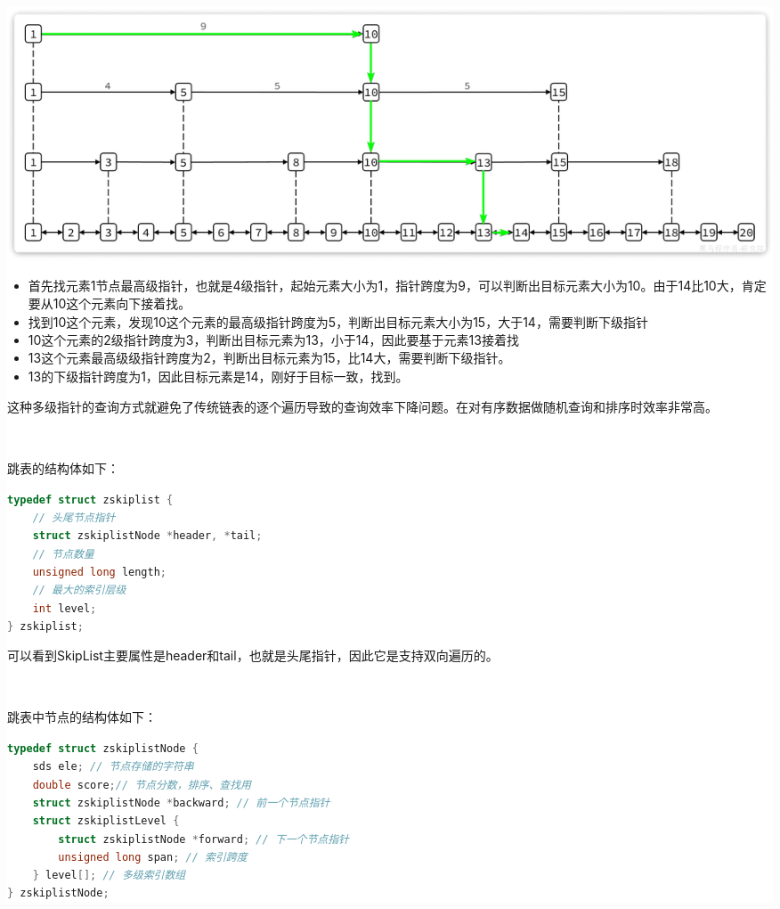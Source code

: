 ​![asynccode](assets/net-img-asynccode-20241005152728-bsaxwfw.png)​

* 首先找元素1节点最高级指针，也就是4级指针，起始元素大小为1，指针跨度为9，可以判断出目标元素大小为10。由于14比10大，肯定要从10这个元素向下接着找。
* 找到10这个元素，发现10这个元素的最高级指针跨度为5，判断出目标元素大小为15，大于14，需要判断下级指针
* 10这个元素的2级指针跨度为3，判断出目标元素为13，小于14，因此要基于元素13接着找
* 13这个元素最高级级指针跨度为2，判断出目标元素为15，比14大，需要判断下级指针。
* 13的下级指针跨度为1，因此目标元素是14，刚好于目标一致，找到。

这种多级指针的查询方式就避免了传统链表的逐个遍历导致的查询效率下降问题。在对有序数据做随机查询和排序时效率非常高。

‍

跳表的结构体如下：

```C
typedef struct zskiplist {
    // 头尾节点指针
    struct zskiplistNode *header, *tail;
    // 节点数量
    unsigned long length;
    // 最大的索引层级
    int level;
} zskiplist;
```

可以看到SkipList主要属性是header和tail，也就是头尾指针，因此它是支持双向遍历的。

‍

跳表中节点的结构体如下：

```C
typedef struct zskiplistNode {
    sds ele; // 节点存储的字符串
    double score;// 节点分数，排序、查找用
    struct zskiplistNode *backward; // 前一个节点指针
    struct zskiplistLevel {
        struct zskiplistNode *forward; // 下一个节点指针
        unsigned long span; // 索引跨度
    } level[]; // 多级索引数组
} zskiplistNode;
```
